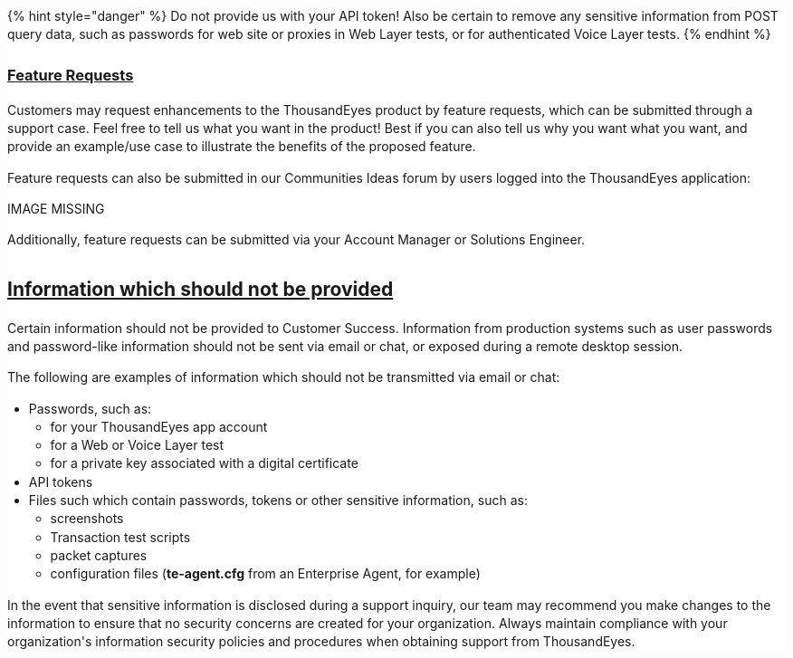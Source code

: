 {% hint style="danger" %}
Do not provide us with your API token! Also be certain to remove any sensitive information from POST query data, such as passwords for web site or proxies in Web Layer tests, or for authenticated Voice Layer tests.
{% endhint %}

### [Feature Requests]()

 Customers may request enhancements to the ThousandEyes product by feature requests, which can be submitted through a support case. Feel free to tell us what you want in the product! Best if you can also tell us why you want what you want, and provide an example/use case to illustrate the benefits of the proposed feature.

Feature requests can also be submitted in our Communities Ideas forum by users logged into the ThousandEyes application:

IMAGE MISSING

 Additionally, feature requests can be submitted via your Account Manager or Solutions Engineer.

## [Information which should not be provided]()

 Certain information should not be provided to Customer Success. Information from production systems such as user passwords and password-like information should not be sent via email or chat, or exposed during a remote desktop session.

The following are examples of information which should not be transmitted via email or chat:

* Passwords, such as:
  * for your ThousandEyes app account
  * for a Web or Voice Layer test
  * for a private key associated with a digital certificate
* API tokens
* Files such which contain passwords, tokens or other sensitive information, such as:
  * screenshots
  * Transaction test scripts
  * packet captures
  * configuration files \(**te-agent.cfg** from an Enterprise Agent, for example\)

In the event that sensitive information is disclosed during a support inquiry, our team may recommend you make changes to the information to ensure that no security concerns are created for your organization. Always maintain compliance with your organization's information security policies and procedures when obtaining support from ThousandEyes.

